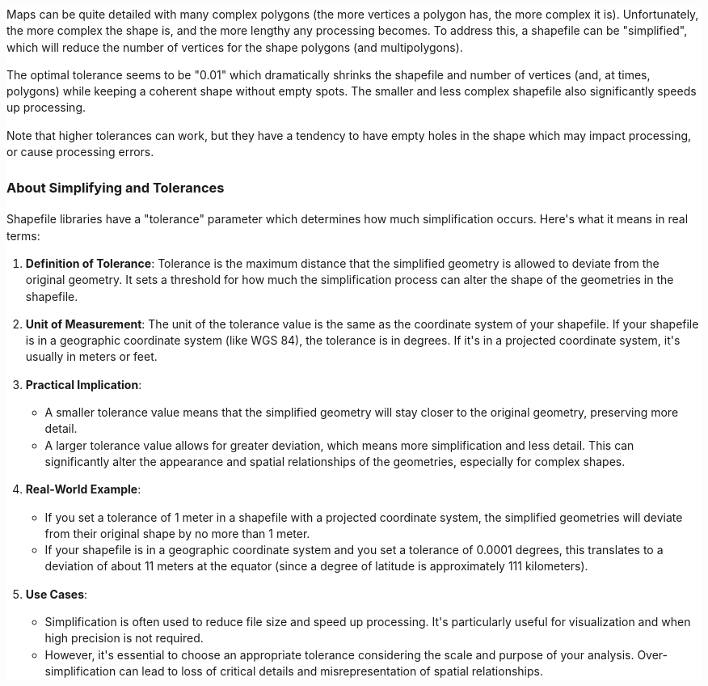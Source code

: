 Maps can be quite detailed with many complex polygons (the more
vertices a polygon has, the more complex it is).  Unfortunately,
the more complex the shape is, and the more lengthy any processing
becomes.  To address this, a shapefile can be "simplified", which
will reduce the number of vertices for the shape
polygons (and multipolygons).

The optimal tolerance seems to be "0.01" which dramatically shrinks the
shapefile and number of vertices (and, at times, polygons) while keeping
a coherent shape without empty spots.  The smaller and less complex
shapefile also significantly speeds up processing.

Note that higher tolerances can work, but they have a tendency
to have empty holes in the shape which may impact processing, or cause
processing errors.

### About Simplifying and Tolerances

Shapefile libraries have a "tolerance" parameter which determines
how much simplification occurs. Here's what it means in real terms:

1. **Definition of Tolerance**: Tolerance is the maximum distance that
the simplified geometry is allowed to deviate from the original geometry.
It sets a threshold for how much the simplification process can
alter the shape of the geometries in the shapefile.

2. **Unit of Measurement**: The unit of the tolerance value is the
same as the coordinate system of your shapefile. If your shapefile
is in a geographic coordinate system (like WGS 84), the tolerance
is in degrees. If it's in a projected coordinate system, it's
usually in meters or feet.

3. **Practical Implication**:
   - A smaller tolerance value means that the simplified geometry
   will stay closer to the original geometry, preserving more detail.
   - A larger tolerance value allows for greater deviation, which
   means more simplification and less detail. This can significantly
   alter the appearance and spatial relationships of the geometries,
   especially for complex shapes.

4. **Real-World Example**:
   - If you set a tolerance of 1 meter in a shapefile with a
   projected coordinate system, the simplified geometries will
   deviate from their original shape by no more than 1 meter.
   - If your shapefile is in a geographic coordinate system
   and you set a tolerance of 0.0001 degrees, this translates
   to a deviation of about 11 meters at the equator (since a
   degree of latitude is approximately 111 kilometers).

5. **Use Cases**:
   - Simplification is often used to reduce file size and
   speed up processing. It's particularly useful for visualization
   and when high precision is not required.
   - However, it's essential to choose an appropriate tolerance
   considering the scale and purpose of your analysis. Over-simplification
   can lead to loss of critical details and misrepresentation of
   spatial relationships.
